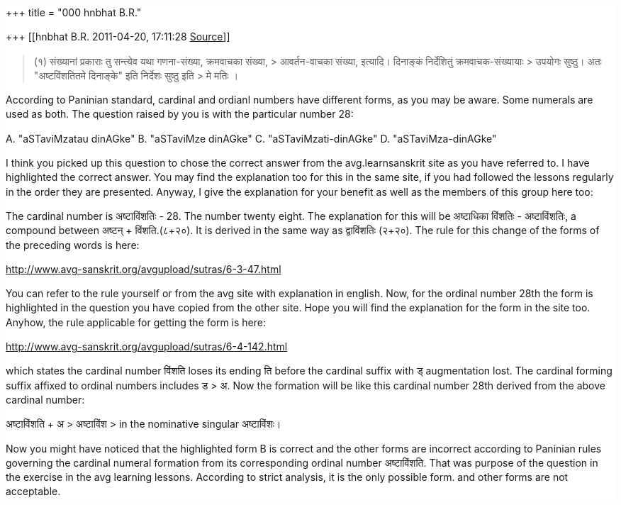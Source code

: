 +++
title = "000 hnbhat B.R."

+++
[[hnbhat B.R.	2011-04-20, 17:11:28 [Source](https://groups.google.com/g/samskrita/c/cduzaXSYkwk)]]



> (१) संख्यानां प्रकाराः तु सन्त्येव यथा गणना-संख्या, क्रमवाचका संख्या, > आवर्तन-वाचका संख्या, इत्यादि। दिनाङ्कं निर्देशितुं क्रमवाचक-संख्यायाः > उपयोगः सुष्ठु। अतः "अष्टविंशतितमे दिनाङ्के" इति निर्देशः सुष्ठु इति > मे मतिः ।  

  

According to Paninian standard, cardinal and ordianl numbers have different forms, as you may be aware. Some numerals are used as both. The question raised by you is with the particular number 28:

  

A. "aSTaviMzatau dinAGke" B. "aSTaviMze dinAGke" C. "aSTaviMzati-dinAGke" D. "aSTaviMza-dinAGke"  



I think you picked up this question to chose the correct answer from the avg.learnsanskrit site as you have referred to. I have highlighted the correct answer. You may find the explanation too for this in the same site, if you had followed the lessons regularly in the order they are presented. Anyway, I give the explanation for your benefit as well as the members of this group here too:

  

The cardinal number is अष्टाविंशतिः - 28. The number twenty eight. The
explanation for this will be अष्टाधिका विंशतिः - अष्टाविंशतिः, a compound between अष्टन् + विंशति.(८+२०). It is derived in the same way as द्वाविंशतिः (२+२०). The rule for this change of the forms of the preceding words is here:

  

<http://www.avg-sanskrit.org/avgupload/sutras/6-3-47.html>

  

You can refer to the rule yourself or from the avg site with explanation in english. Now, for the ordinal number 28th the form is highlighted in the question you have copied from the other site. Hope you will find the explanation for the form in the site too. Anyhow, the rule applicable for getting the form is here:

  

<http://www.avg-sanskrit.org/avgupload/sutras/6-4-142.html>

  

which states the cardinal number विंशति loses its ending ति before the cardinal suffix with ड् augmentation lost. The cardinal forming suffix affixed to ordinal numbers includes ड \> अ. Now the formation will be like this cardinal number 28th derived from the above cardinal number:

  

अष्टाविंशति + अ \> अष्टाविंश \> in the nominative singular अष्टाविंशः।

  

Now you might have noticed that the highlighted form B is correct and the other forms are incorrect according to Paninian rules governing the cardinal numeral formation from its corresponding ordinal number अष्टाविंशति. That was purpose of the question in the exercise in the avg learning lessons. According to strict analysis, it is the only possible form. and other forms are not acceptable.
